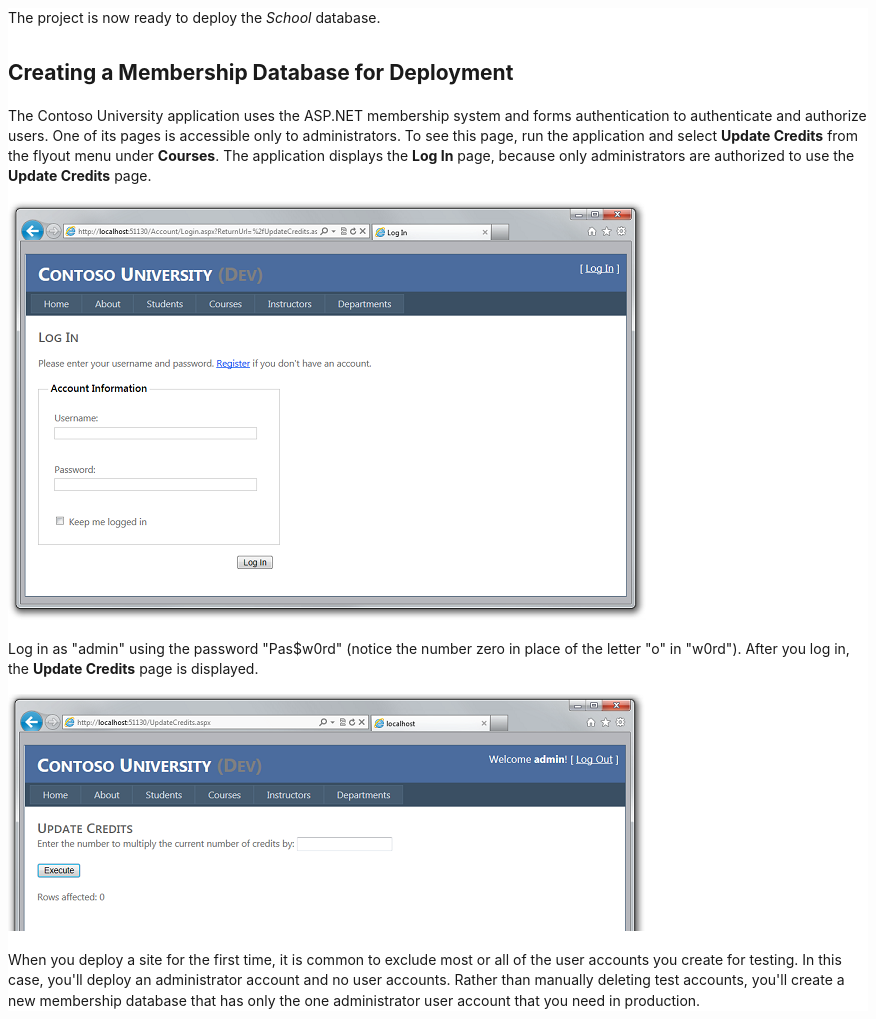 The project is now ready to deploy the *School* database.

## Creating a Membership Database for Deployment

The Contoso University application uses the ASP.NET membership system and forms authentication to authenticate and authorize users. One of its pages is accessible only to administrators. To see this page, run the application and select **Update Credits** from the flyout menu under **Courses**. The application displays the **Log In** page, because only administrators are authorized to use the **Update Credits** page.

[![Log_in_page](deployment-to-a-hosting-provider-deploying-sql-server-compact-databases-2-of-12/_static/image16.png)](deployment-to-a-hosting-provider-deploying-sql-server-compact-databases-2-of-12/_static/image15.png)

Log in as "admin" using the password "Pas$w0rd" (notice the number zero in place of the letter "o" in "w0rd"). After you log in, the **Update Credits** page is displayed.

[![Update_Credits_page](deployment-to-a-hosting-provider-deploying-sql-server-compact-databases-2-of-12/_static/image18.png)](deployment-to-a-hosting-provider-deploying-sql-server-compact-databases-2-of-12/_static/image17.png)

When you deploy a site for the first time, it is common to exclude most or all of the user accounts you create for testing. In this case, you'll deploy an administrator account and no user accounts. Rather than manually deleting test accounts, you'll create a new membership database that has only the one administrator user account that you need in production.
